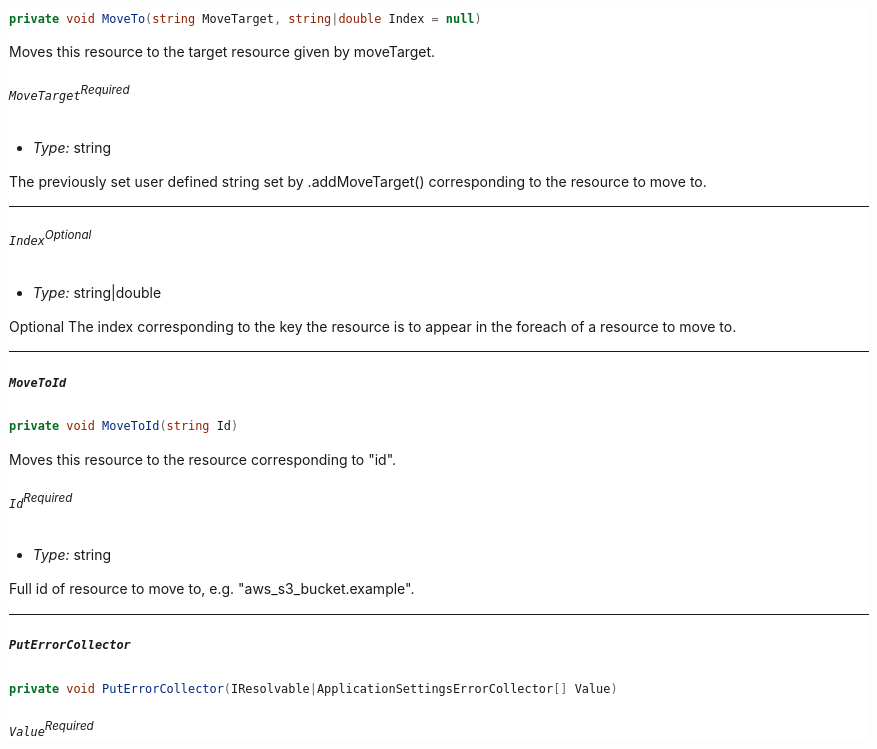 ```csharp
private void MoveTo(string MoveTarget, string|double Index = null)
```

Moves this resource to the target resource given by moveTarget.

###### `MoveTarget`<sup>Required</sup> <a name="MoveTarget" id="@cdktf/provider-newrelic.applicationSettings.ApplicationSettings.moveTo.parameter.moveTarget"></a>

- *Type:* string

The previously set user defined string set by .addMoveTarget() corresponding to the resource to move to.

---

###### `Index`<sup>Optional</sup> <a name="Index" id="@cdktf/provider-newrelic.applicationSettings.ApplicationSettings.moveTo.parameter.index"></a>

- *Type:* string|double

Optional The index corresponding to the key the resource is to appear in the foreach of a resource to move to.

---

##### `MoveToId` <a name="MoveToId" id="@cdktf/provider-newrelic.applicationSettings.ApplicationSettings.moveToId"></a>

```csharp
private void MoveToId(string Id)
```

Moves this resource to the resource corresponding to "id".

###### `Id`<sup>Required</sup> <a name="Id" id="@cdktf/provider-newrelic.applicationSettings.ApplicationSettings.moveToId.parameter.id"></a>

- *Type:* string

Full id of resource to move to, e.g. "aws_s3_bucket.example".

---

##### `PutErrorCollector` <a name="PutErrorCollector" id="@cdktf/provider-newrelic.applicationSettings.ApplicationSettings.putErrorCollector"></a>

```csharp
private void PutErrorCollector(IResolvable|ApplicationSettingsErrorCollector[] Value)
```

###### `Value`<sup>Required</sup> <a name="Value" id="@cdktf/provider-newrelic.applicationSettings.ApplicationSettings.putErrorCollector.parameter.value"></a>
